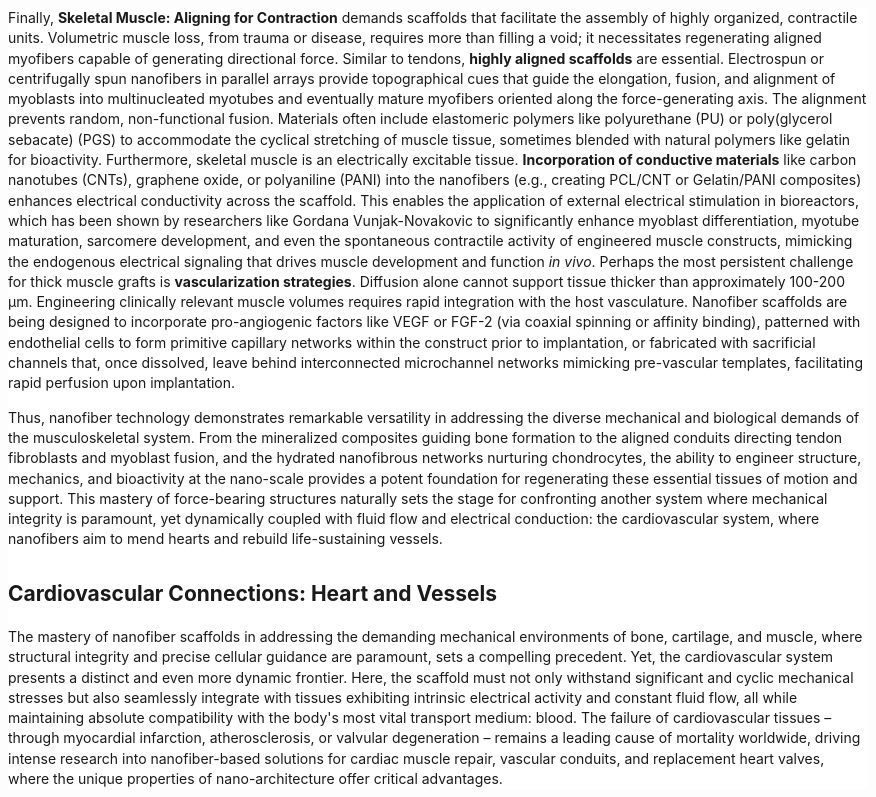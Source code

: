 Finally, **Skeletal Muscle: Aligning for Contraction** demands scaffolds that facilitate the assembly of highly organized, contractile units. Volumetric muscle loss, from trauma or disease, requires more than filling a void; it necessitates regenerating aligned myofibers capable of generating directional force. Similar to tendons, **highly aligned scaffolds** are essential. Electrospun or centrifugally spun nanofibers in parallel arrays provide topographical cues that guide the elongation, fusion, and alignment of myoblasts into multinucleated myotubes and eventually mature myofibers oriented along the force-generating axis. The alignment prevents random, non-functional fusion. Materials often include elastomeric polymers like polyurethane (PU) or poly(glycerol sebacate) (PGS) to accommodate the cyclical stretching of muscle tissue, sometimes blended with natural polymers like gelatin for bioactivity. Furthermore, skeletal muscle is an electrically excitable tissue. **Incorporation of conductive materials** like carbon nanotubes (CNTs), graphene oxide, or polyaniline (PANI) into the nanofibers (e.g., creating PCL/CNT or Gelatin/PANI composites) enhances electrical conductivity across the scaffold. This enables the application of external electrical stimulation in bioreactors, which has been shown by researchers like Gordana Vunjak-Novakovic to significantly enhance myoblast differentiation, myotube maturation, sarcomere development, and even the spontaneous contractile activity of engineered muscle constructs, mimicking the endogenous electrical signaling that drives muscle development and function *in vivo*. Perhaps the most persistent challenge for thick muscle grafts is **vascularization strategies**. Diffusion alone cannot support tissue thicker than approximately 100-200 µm. Engineering clinically relevant muscle volumes requires rapid integration with the host vasculature. Nanofiber scaffolds are being designed to incorporate pro-angiogenic factors like VEGF or FGF-2 (via coaxial spinning or affinity binding), patterned with endothelial cells to form primitive capillary networks within the construct prior to implantation, or fabricated with sacrificial channels that, once dissolved, leave behind interconnected microchannel networks mimicking pre-vascular templates, facilitating rapid perfusion upon implantation.

Thus, nanofiber technology demonstrates remarkable versatility in addressing the diverse mechanical and biological demands of the musculoskeletal system. From the mineralized composites guiding bone formation to the aligned conduits directing tendon fibroblasts and myoblast fusion, and the hydrated nanofibrous networks nurturing chondrocytes, the ability to engineer structure, mechanics, and bioactivity at the nano-scale provides a potent foundation for regenerating these essential tissues of motion and support. This mastery of force-bearing structures naturally sets the stage for confronting another system where mechanical integrity is paramount, yet dynamically coupled with fluid flow and electrical conduction: the cardiovascular system, where nanofibers aim to mend hearts and rebuild life-sustaining vessels.

## Cardiovascular Connections: Heart and Vessels

The mastery of nanofiber scaffolds in addressing the demanding mechanical environments of bone, cartilage, and muscle, where structural integrity and precise cellular guidance are paramount, sets a compelling precedent. Yet, the cardiovascular system presents a distinct and even more dynamic frontier. Here, the scaffold must not only withstand significant and cyclic mechanical stresses but also seamlessly integrate with tissues exhibiting intrinsic electrical activity and constant fluid flow, all while maintaining absolute compatibility with the body's most vital transport medium: blood. The failure of cardiovascular tissues – through myocardial infarction, atherosclerosis, or valvular degeneration – remains a leading cause of mortality worldwide, driving intense research into nanofiber-based solutions for cardiac muscle repair, vascular conduits, and replacement heart valves, where the unique properties of nano-architecture offer critical advantages.
